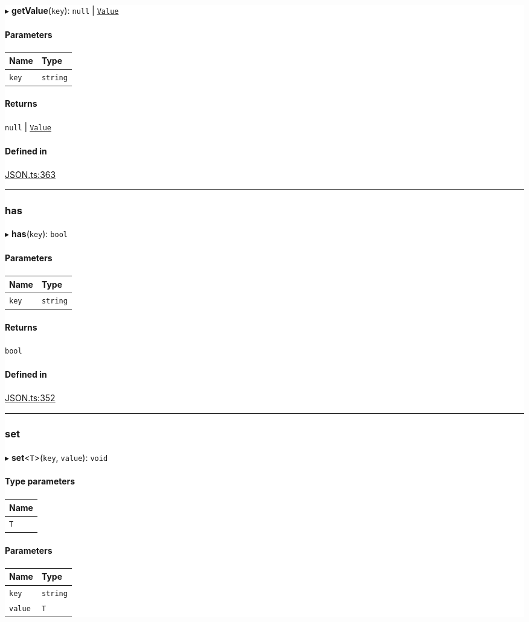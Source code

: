 ▸ **getValue**(`key`): ``null`` \| [`Value`](json.value.md)

#### Parameters

| Name | Type |
| :------ | :------ |
| `key` | `string` |

#### Returns

``null`` \| [`Value`](json.value.md)

#### Defined in

[JSON.ts:363](https://github.com/nearprotocol/assemblyscript-json/blob/386b834/assembly/JSON.ts#L363)

___

### has

▸ **has**(`key`): `bool`

#### Parameters

| Name | Type |
| :------ | :------ |
| `key` | `string` |

#### Returns

`bool`

#### Defined in

[JSON.ts:352](https://github.com/nearprotocol/assemblyscript-json/blob/386b834/assembly/JSON.ts#L352)

___

### set

▸ **set**<`T`\>(`key`, `value`): `void`

#### Type parameters

| Name |
| :------ |
| `T` |

#### Parameters

| Name | Type |
| :------ | :------ |
| `key` | `string` |
| `value` | `T` |
